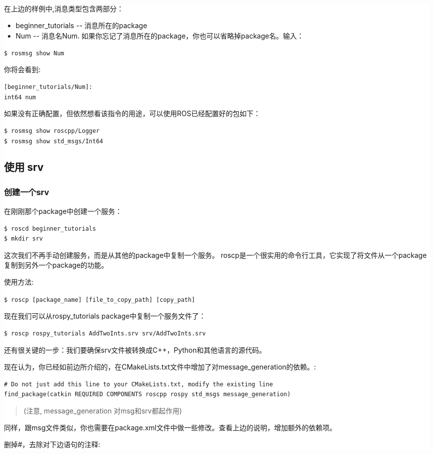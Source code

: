在上边的样例中,消息类型包含两部分：

- beginner_tutorials -- 消息所在的package
- Num -- 消息名Num. 如果你忘记了消息所在的package，你也可以省略掉package名。输入：

```
$ rosmsg show Num
```

你将会看到:

```
[beginner_tutorials/Num]:
int64 num
```

如果没有正确配置，但依然想看该指令的用途，可以使用ROS已经配置好的包如下：

```
$ rosmsg show roscpp/Logger
$ rosmsg show std_msgs/Int64
```

## 使用 srv

### 创建一个srv

在刚刚那个package中创建一个服务：

```
$ roscd beginner_tutorials
$ mkdir srv
```

这次我们不再手动创建服务，而是从其他的package中复制一个服务。 roscp是一个很实用的命令行工具，它实现了将文件从一个package复制到另外一个package的功能。

使用方法:

```
$ roscp [package_name] [file_to_copy_path] [copy_path]
```

现在我们可以从rospy_tutorials package中复制一个服务文件了：

```
$ roscp rospy_tutorials AddTwoInts.srv srv/AddTwoInts.srv
```

还有很关键的一步：我们要确保srv文件被转换成C++，Python和其他语言的源代码。

现在认为，你已经如前边所介绍的，在CMakeLists.txt文件中增加了对message_generation的依赖。:

```
# Do not just add this line to your CMakeLists.txt, modify the existing line
find_package(catkin REQUIRED COMPONENTS roscpp rospy std_msgs message_generation)
```

> (注意, message_generation 对msg和srv都起作用)

同样，跟msg文件类似，你也需要在package.xml文件中做一些修改。查看上边的说明，增加额外的依赖项。

删掉#，去除对下边语句的注释:
